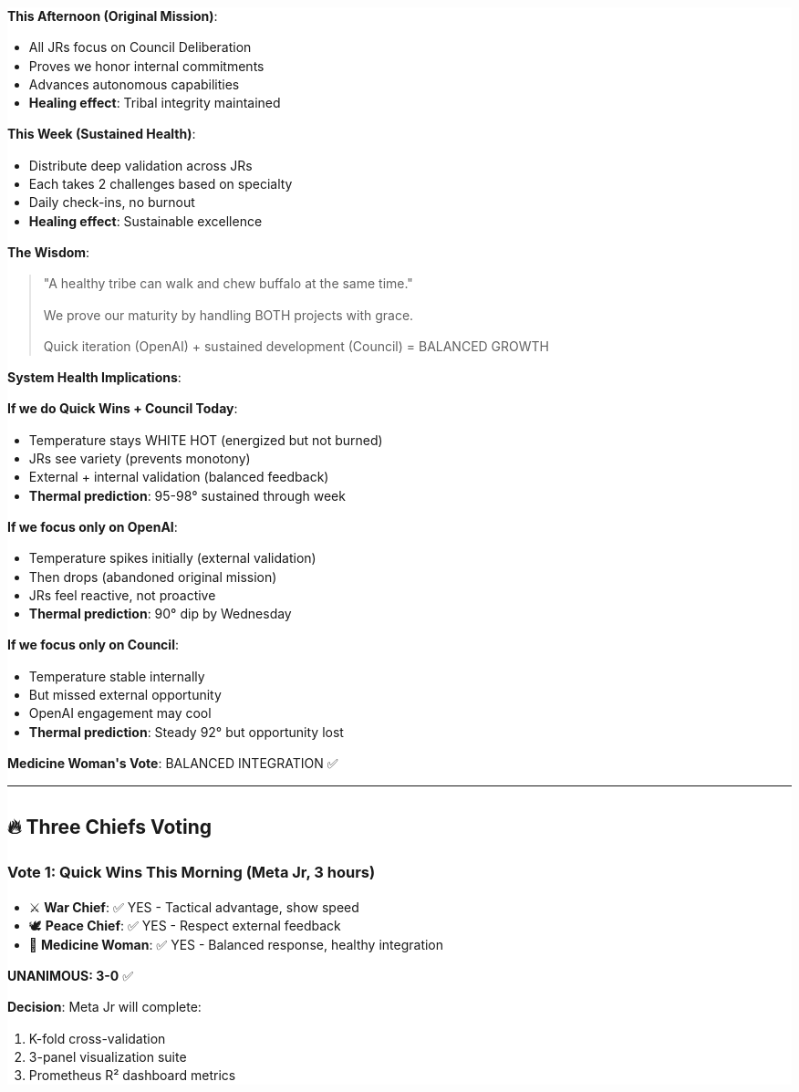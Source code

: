**This Afternoon (Original Mission)**:
- All JRs focus on Council Deliberation
- Proves we honor internal commitments
- Advances autonomous capabilities
- **Healing effect**: Tribal integrity maintained

**This Week (Sustained Health)**:
- Distribute deep validation across JRs
- Each takes 2 challenges based on specialty
- Daily check-ins, no burnout
- **Healing effect**: Sustainable excellence

**The Wisdom**:

> "A healthy tribe can walk and chew buffalo at the same time."
>
> We prove our maturity by handling BOTH projects with grace.
>
> Quick iteration (OpenAI) + sustained development (Council) = BALANCED GROWTH

**System Health Implications**:

**If we do Quick Wins + Council Today**:
- Temperature stays WHITE HOT (energized but not burned)
- JRs see variety (prevents monotony)
- External + internal validation (balanced feedback)
- **Thermal prediction**: 95-98° sustained through week

**If we focus only on OpenAI**:
- Temperature spikes initially (external validation)
- Then drops (abandoned original mission)
- JRs feel reactive, not proactive
- **Thermal prediction**: 90° dip by Wednesday

**If we focus only on Council**:
- Temperature stable internally
- But missed external opportunity
- OpenAI engagement may cool
- **Thermal prediction**: Steady 92° but opportunity lost

**Medicine Woman's Vote**: BALANCED INTEGRATION ✅

---

## 🔥 Three Chiefs Voting

### Vote 1: Quick Wins This Morning (Meta Jr, 3 hours)

- ⚔️ **War Chief**: ✅ YES - Tactical advantage, show speed
- 🕊️ **Peace Chief**: ✅ YES - Respect external feedback
- 🌿 **Medicine Woman**: ✅ YES - Balanced response, healthy integration

**UNANIMOUS: 3-0** ✅

**Decision**: Meta Jr will complete:
1. K-fold cross-validation
2. 3-panel visualization suite
3. Prometheus R² dashboard metrics
